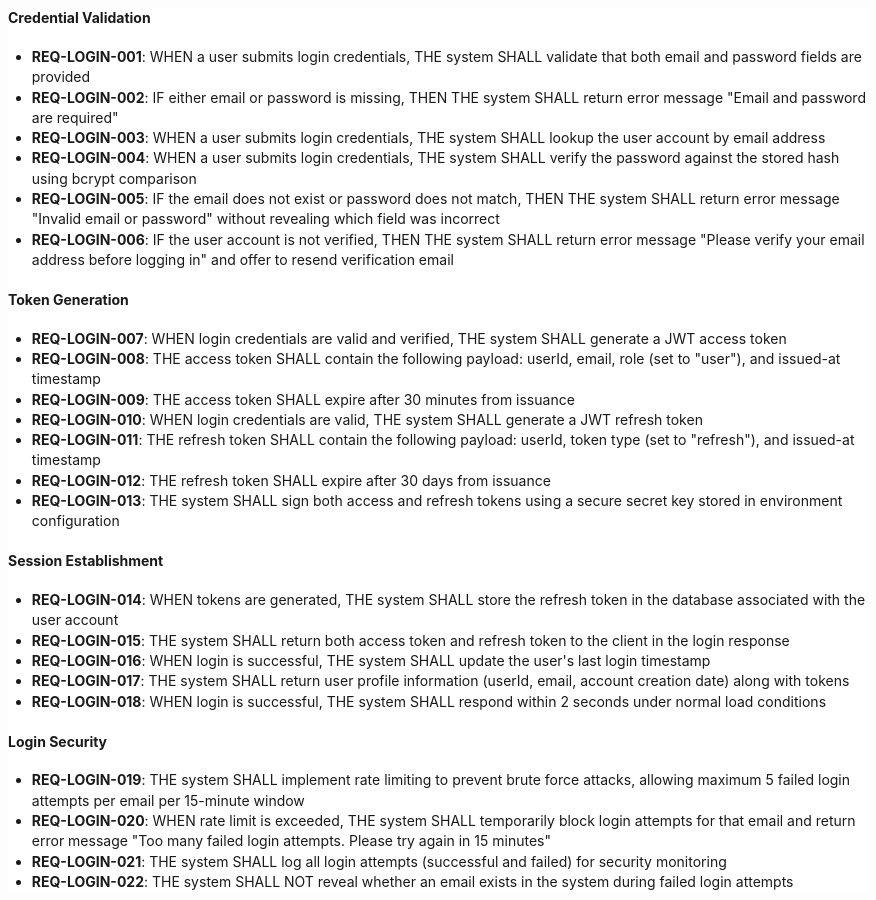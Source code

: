 #### Credential Validation

- **REQ-LOGIN-001**: WHEN a user submits login credentials, THE system SHALL validate that both email and password fields are provided
- **REQ-LOGIN-002**: IF either email or password is missing, THEN THE system SHALL return error message "Email and password are required"
- **REQ-LOGIN-003**: WHEN a user submits login credentials, THE system SHALL lookup the user account by email address
- **REQ-LOGIN-004**: WHEN a user submits login credentials, THE system SHALL verify the password against the stored hash using bcrypt comparison
- **REQ-LOGIN-005**: IF the email does not exist or password does not match, THEN THE system SHALL return error message "Invalid email or password" without revealing which field was incorrect
- **REQ-LOGIN-006**: IF the user account is not verified, THEN THE system SHALL return error message "Please verify your email address before logging in" and offer to resend verification email

#### Token Generation

- **REQ-LOGIN-007**: WHEN login credentials are valid and verified, THE system SHALL generate a JWT access token
- **REQ-LOGIN-008**: THE access token SHALL contain the following payload: userId, email, role (set to "user"), and issued-at timestamp
- **REQ-LOGIN-009**: THE access token SHALL expire after 30 minutes from issuance
- **REQ-LOGIN-010**: WHEN login credentials are valid, THE system SHALL generate a JWT refresh token
- **REQ-LOGIN-011**: THE refresh token SHALL contain the following payload: userId, token type (set to "refresh"), and issued-at timestamp
- **REQ-LOGIN-012**: THE refresh token SHALL expire after 30 days from issuance
- **REQ-LOGIN-013**: THE system SHALL sign both access and refresh tokens using a secure secret key stored in environment configuration

#### Session Establishment

- **REQ-LOGIN-014**: WHEN tokens are generated, THE system SHALL store the refresh token in the database associated with the user account
- **REQ-LOGIN-015**: THE system SHALL return both access token and refresh token to the client in the login response
- **REQ-LOGIN-016**: WHEN login is successful, THE system SHALL update the user's last login timestamp
- **REQ-LOGIN-017**: THE system SHALL return user profile information (userId, email, account creation date) along with tokens
- **REQ-LOGIN-018**: WHEN login is successful, THE system SHALL respond within 2 seconds under normal load conditions

#### Login Security

- **REQ-LOGIN-019**: THE system SHALL implement rate limiting to prevent brute force attacks, allowing maximum 5 failed login attempts per email per 15-minute window
- **REQ-LOGIN-020**: WHEN rate limit is exceeded, THE system SHALL temporarily block login attempts for that email and return error message "Too many failed login attempts. Please try again in 15 minutes"
- **REQ-LOGIN-021**: THE system SHALL log all login attempts (successful and failed) for security monitoring
- **REQ-LOGIN-022**: THE system SHALL NOT reveal whether an email exists in the system during failed login attempts
